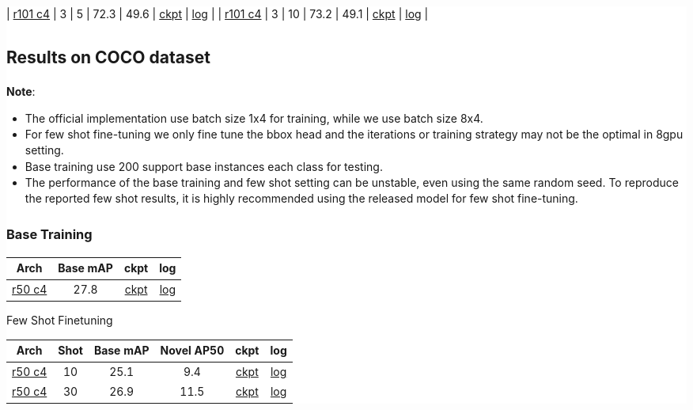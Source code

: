 | [r101 c4](/configs/detection/meta_rcnn/voc/split3/meta-rcnn_r101_c4_8xb4_voc-split3_5shot-fine-tuning.py) | 3 | 5 | 72.3 | 49.6 | [ckpt](https://download.openmmlab.com/mmfewshot/detection/meta_rcnn/voc/split3/meta-rcnn_r101_c4_8xb4_voc-split3_5shot-fine-tuning_20211111_203427-54bdf978.pth) | [log](https://download.openmmlab.com/mmfewshot/detection/meta_rcnn/voc/split3/meta-rcnn_r101_c4_8xb4_voc-split3_5shot-fine-tuning.log.json) |
| [r101 c4](/configs/detection/meta_rcnn/voc/split3/meta-rcnn_r101_c4_8xb4_voc-split3_10shot-fine-tuning.py) | 3 | 10 | 73.2 | 49.1 | [ckpt](https://download.openmmlab.com/mmfewshot/detection/meta_rcnn/voc/split3/meta-rcnn_r101_c4_8xb4_voc-split3_10shot-fine-tuning_20211111_205129-6d94e3b4.pth) | [log](https://download.openmmlab.com/mmfewshot/detection/meta_rcnn/voc/split3/meta-rcnn_r101_c4_8xb4_voc-split3_10shot-fine-tuning.log.json) |



## Results on COCO dataset


**Note**:
- The official implementation use batch size 1x4 for training, while we use batch size 8x4.
- For few shot fine-tuning we only fine tune the bbox head and the iterations or training strategy may not be the
  optimal in 8gpu setting.
- Base training use 200 support base instances each class for testing.
- The performance of the base training and few shot setting can be unstable, even using the same random seed.
  To reproduce the reported few shot results, it is highly recommended using the released model for few shot fine-tuning.

### Base Training

| Arch  | Base mAP |  ckpt | log |
| :------: | :-----------: | :------: |:------: |
| [r50 c4](/configs/detection/meta_rcnn/coco/meta-rcnn_r50_c4_8xb4_coco_base-training.py) | 27.8 | [ckpt](https://download.openmmlab.com/mmfewshot/detection/meta_rcnn/coco/meta-rcnn_r50_c4_8xb4_coco_base-training_20211102_213915-65a22539.pth) | [log](https://download.openmmlab.com/mmfewshot/detection/meta_rcnn/coco/meta-rcnn_r50_c4_8xb4_coco_base-training.log.json) |


Few Shot Finetuning


| Arch  |  Shot | Base mAP | Novel AP50 |  ckpt | log |
| :--------------: | :-----------: |  :------: |:------: |:------: |:------: |
| [r50 c4](/configs/detection/meta_rcnn/coco/meta-rcnn_r50_c4_8xb4_coco_10shot-fine-tuning.py) | 10 | 25.1 | 9.4 | [ckpt](https://download.openmmlab.com/mmfewshot/detection/meta_rcnn/coco/meta-rcnn_r50_c4_8xb4_coco_10shot-fine-tuning_20211112_090638-e703f762.pth) | [log](https://download.openmmlab.com/mmfewshot/detection/meta_rcnn/coco/meta-rcnn_r50_c4_8xb4_coco_10shot-fine-tuning.log.json) |
| [r50 c4](/configs/detection/meta_rcnn/coco/meta-rcnn_r50_c4_8xb4_coco_30shot-fine-tuning.py) | 30 | 26.9 | 11.5 | [ckpt](https://download.openmmlab.com/mmfewshot/detection/meta_rcnn/coco/meta-rcnn_r50_c4_8xb4_coco_30shot-fine-tuning_20211112_110452-50d791dd.pth) | [log](https://download.openmmlab.com/mmfewshot/detection/meta_rcnn/coco/meta-rcnn_r50_c4_8xb4_coco_30shot-fine-tuning.log.json) |

